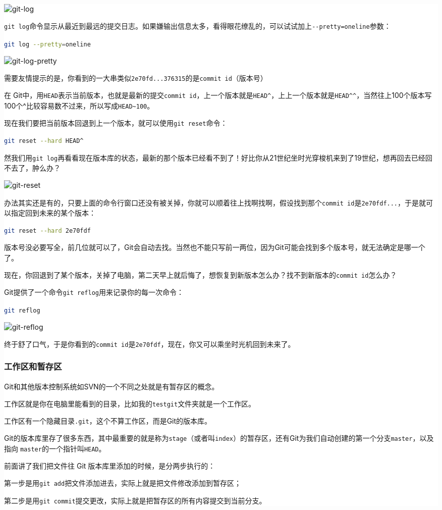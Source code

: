![git-log](http://blog.u.qiniudn.com/uploads/git2.png)
	
`git log`命令显示从最近到最远的提交日志。如果嫌输出信息太多，看得眼花缭乱的，可以试试加上`--pretty=oneline`参数：

```bash
git log --pretty=oneline
```
	
![git-log-pretty](http://blog.u.qiniudn.com/uploads/git3.png)
	
需要友情提示的是，你看到的一大串类似`2e70fd...376315`的是`commit id`（版本号）

在 Git中，用`HEAD`表示当前版本，也就是最新的提交`commit id`，上一个版本就是`HEAD^`，上上一个版本就是`HEAD^^`，当然往上100个版本写100个^比较容易数不过来，所以写成`HEAD~100`。

现在我们要把当前版本回退到上一个版本，就可以使用`git reset`命令：

```bash
git reset --hard HEAD^
```
	
然我们用`git log`再看看现在版本库的状态，最新的那个版本已经看不到了！好比你从21世纪坐时光穿梭机来到了19世纪，想再回去已经回不去了，肿么办？

![git-reset](http://blog.u.qiniudn.com/uploads/git4.png)

办法其实还是有的，只要上面的命令行窗口还没有被关掉，你就可以顺着往上找啊找啊，假设找到那个`commit id`是`2e70fdf...`，于是就可以指定回到未来的某个版本：

```bash
git reset --hard 2e70fdf
```
	
版本号没必要写全，前几位就可以了，Git会自动去找。当然也不能只写前一两位，因为Git可能会找到多个版本号，就无法确定是哪一个了。

现在，你回退到了某个版本，关掉了电脑，第二天早上就后悔了，想恢复到新版本怎么办？找不到新版本的`commit id`怎么办？

Git提供了一个命令`git reflog`用来记录你的每一次命令：

```bash
git reflog
```

![git-reflog](http://blog.u.qiniudn.com/uploads/git5.png)
	 
终于舒了口气，于是你看到的`commit id`是`2e70fdf`，现在，你又可以乘坐时光机回到未来了。

### 工作区和暂存区

Git和其他版本控制系统如SVN的一个不同之处就是有暂存区的概念。

工作区就是你在电脑里能看到的目录，比如我的`testgit`文件夹就是一个工作区。

工作区有一个隐藏目录`.git`，这个不算工作区，而是Git的版本库。

Git的版本库里存了很多东西，其中最重要的就是称为`stage`（或者叫`index`）的暂存区，还有Git为我们自动创建的第一个分支`master`，以及指向 `master`的一个指针叫`HEAD`。

前面讲了我们把文件往 Git 版本库里添加的时候，是分两步执行的：

第一步是用`git add`把文件添加进去，实际上就是把文件修改添加到暂存区；

第二步是用`git commit`提交更改，实际上就是把暂存区的所有内容提交到当前分支。
